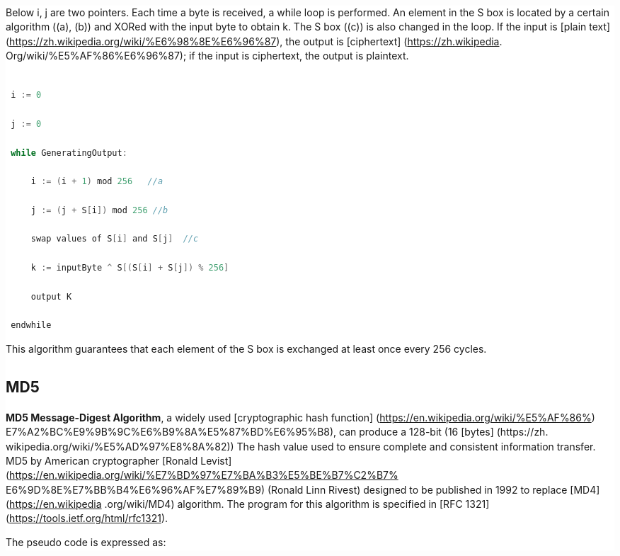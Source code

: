 

Below i, j are two pointers. Each time a byte is received, a while loop is performed. An element in the S box is located by a certain algorithm ((a), (b)) and XORed with the input byte to obtain k. The S box ((c)) is also changed in the loop. If the input is [plain text] (https://zh.wikipedia.org/wiki/%E6%98%8E%E6%96%87), the output is [ciphertext] (https://zh.wikipedia. Org/wiki/%E5%AF%86%E6%96%87); if the input is ciphertext, the output is plaintext.


```c

 i := 0

 j := 0

 while GeneratingOutput:

     i := (i + 1) mod 256   //a

     j := (j + S[i]) mod 256 //b

     swap values of S[i] and S[j]  //c

     k := inputByte ^ S[(S[i] + S[j]) % 256]

     output K

 endwhile

```



This algorithm guarantees that each element of the S box is exchanged at least once every 256 cycles.






## MD5



**MD5 Message-Digest Algorithm**, a widely used [cryptographic hash function] (https://en.wikipedia.org/wiki/%E5%AF%86%) E7%A2%BC%E9%9B%9C%E6%B9%8A%E5%87%BD%E6%95%B8), can produce a 128-bit (16 [bytes] (https://zh. wikipedia.org/wiki/%E5%AD%97%E8%8A%82)) The hash value used to ensure complete and consistent information transfer. MD5 by American cryptographer [Ronald Levist] (https://en.wikipedia.org/wiki/%E7%BD%97%E7%BA%B3%E5%BE%B7%C2%B7% E6%9D%8E%E7%BB%B4%E6%96%AF%E7%89%B9) (Ronald Linn Rivest) designed to be published in 1992 to replace [MD4] (https://en.wikipedia .org/wiki/MD4) algorithm. The program for this algorithm is specified in [RFC 1321] (https://tools.ietf.org/html/rfc1321).






The pseudo code is expressed as:

